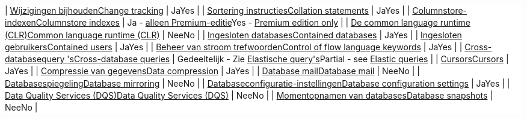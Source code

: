 | [<span data-ttu-id="5ad0a-133">Wijzigingen bijhouden</span><span class="sxs-lookup"><span data-stu-id="5ad0a-133">Change tracking</span></span>](https://docs.microsoft.com/sql/relational-databases/track-changes/about-change-tracking-sql-server) | <span data-ttu-id="5ad0a-134">Ja</span><span class="sxs-lookup"><span data-stu-id="5ad0a-134">Yes</span></span> |
| [<span data-ttu-id="5ad0a-135">Sortering instructies</span><span class="sxs-lookup"><span data-stu-id="5ad0a-135">Collation statements</span></span>](https://docs.microsoft.com/sql/t-sql/statements/collations) | <span data-ttu-id="5ad0a-136">Ja</span><span class="sxs-lookup"><span data-stu-id="5ad0a-136">Yes</span></span> |
| [<span data-ttu-id="5ad0a-137">Columnstore-indexen</span><span class="sxs-lookup"><span data-stu-id="5ad0a-137">Columnstore indexes</span></span>](https://docs.microsoft.com/sql/relational-databases/indexes/columnstore-indexes-overview) | <span data-ttu-id="5ad0a-138">Ja - [alleen Premium-editie](https://docs.microsoft.com/sql/relational-databases/indexes/columnstore-indexes-overview)</span><span class="sxs-lookup"><span data-stu-id="5ad0a-138">Yes - [Premium edition only](https://docs.microsoft.com/sql/relational-databases/indexes/columnstore-indexes-overview)</span></span> |
| [<span data-ttu-id="5ad0a-139">De common language runtime (CLR)</span><span class="sxs-lookup"><span data-stu-id="5ad0a-139">Common language runtime (CLR)</span></span>](https://docs.microsoft.com/sql/relational-databases/clr-integration/common-language-runtime-clr-integration-programming-concepts) | <span data-ttu-id="5ad0a-140">Nee</span><span class="sxs-lookup"><span data-stu-id="5ad0a-140">No</span></span> |
| [<span data-ttu-id="5ad0a-141">Ingesloten databases</span><span class="sxs-lookup"><span data-stu-id="5ad0a-141">Contained databases</span></span>](https://docs.microsoft.com/sql/relational-databases/databases/contained-databases) | <span data-ttu-id="5ad0a-142">Ja</span><span class="sxs-lookup"><span data-stu-id="5ad0a-142">Yes</span></span> |
| [<span data-ttu-id="5ad0a-143">Ingesloten gebruikers</span><span class="sxs-lookup"><span data-stu-id="5ad0a-143">Contained users</span></span>](https://docs.microsoft.com/sql/relational-databases/security/contained-database-users-making-your-database-portable) | <span data-ttu-id="5ad0a-144">Ja</span><span class="sxs-lookup"><span data-stu-id="5ad0a-144">Yes</span></span> |
| [<span data-ttu-id="5ad0a-145">Beheer van stroom trefwoorden</span><span class="sxs-lookup"><span data-stu-id="5ad0a-145">Control of flow language keywords</span></span>](https://docs.microsoft.com/sql/t-sql/language-elements/control-of-flow) | <span data-ttu-id="5ad0a-146">Ja</span><span class="sxs-lookup"><span data-stu-id="5ad0a-146">Yes</span></span> |
| [<span data-ttu-id="5ad0a-147">Cross-databasequery 's</span><span class="sxs-lookup"><span data-stu-id="5ad0a-147">Cross-database queries</span></span>](https://docs.microsoft.com/sql/relational-databases/in-memory-oltp/cross-database-queries) | <span data-ttu-id="5ad0a-148">Gedeeltelijk - Zie [Elastische query's](sql-database-elastic-query-overview.md)</span><span class="sxs-lookup"><span data-stu-id="5ad0a-148">Partial - see [Elastic queries](sql-database-elastic-query-overview.md)</span></span> |
| [<span data-ttu-id="5ad0a-149">Cursors</span><span class="sxs-lookup"><span data-stu-id="5ad0a-149">Cursors</span></span>](https://docs.microsoft.com/sql/t-sql/language-elements/cursors-transact-sql) | <span data-ttu-id="5ad0a-150">Ja</span><span class="sxs-lookup"><span data-stu-id="5ad0a-150">Yes</span></span> | 
| [<span data-ttu-id="5ad0a-151">Compressie van gegevens</span><span class="sxs-lookup"><span data-stu-id="5ad0a-151">Data compression</span></span>](https://docs.microsoft.com/sql/relational-databases/data-compression/data-compression) | <span data-ttu-id="5ad0a-152">Ja</span><span class="sxs-lookup"><span data-stu-id="5ad0a-152">Yes</span></span> |
| [<span data-ttu-id="5ad0a-153">Database mail</span><span class="sxs-lookup"><span data-stu-id="5ad0a-153">Database mail</span></span>](https://docs.microsoft.com/sql/relational-databases/database-mail/database-mail) | <span data-ttu-id="5ad0a-154">Nee</span><span class="sxs-lookup"><span data-stu-id="5ad0a-154">No</span></span> |
| [<span data-ttu-id="5ad0a-155">Databasespiegeling</span><span class="sxs-lookup"><span data-stu-id="5ad0a-155">Database mirroring</span></span>](https://docs.microsoft.com/sql/database-engine/database-mirroring/database-mirroring-sql-server) | <span data-ttu-id="5ad0a-156">Nee</span><span class="sxs-lookup"><span data-stu-id="5ad0a-156">No</span></span> |
| [<span data-ttu-id="5ad0a-157">Databaseconfiguratie-instellingen</span><span class="sxs-lookup"><span data-stu-id="5ad0a-157">Database configuration settings</span></span>](https://docs.microsoft.com/sql/t-sql/statements/alter-database-scoped-configuration-transact-sql) | <span data-ttu-id="5ad0a-158">Ja</span><span class="sxs-lookup"><span data-stu-id="5ad0a-158">Yes</span></span> |
| [<span data-ttu-id="5ad0a-159">Data Quality Services (DQS)</span><span class="sxs-lookup"><span data-stu-id="5ad0a-159">Data Quality Services (DQS)</span></span>](https://docs.microsoft.com/sql/data-quality-services/data-quality-services) | <span data-ttu-id="5ad0a-160">Nee</span><span class="sxs-lookup"><span data-stu-id="5ad0a-160">No</span></span> |
| [<span data-ttu-id="5ad0a-161">Momentopnamen van databases</span><span class="sxs-lookup"><span data-stu-id="5ad0a-161">Database snapshots</span></span>](https://docs.microsoft.com/sql/relational-databases/databases/database-snapshots-sql-server) | <span data-ttu-id="5ad0a-162">Nee</span><span class="sxs-lookup"><span data-stu-id="5ad0a-162">No</span></span> |